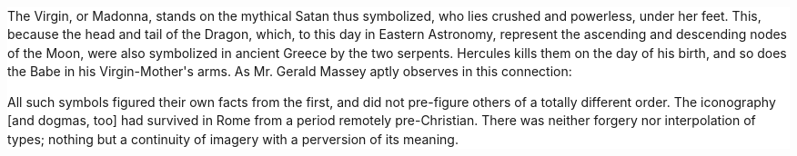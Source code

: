 The Virgin, or Madonna, stands on the mythical Satan thus symbolized, who lies crushed and powerless, under her feet. This, because the head and tail of the Dragon, which, to this day in Eastern Astronomy, represent the ascending and descending nodes of the Moon, were also symbolized in ancient Greece by the two serpents. Hercules kills them on the day of his birth, and so does the Babe in his Virgin-Mother's arms. As Mr. Gerald Massey aptly observes in this connection:

All such symbols figured their own facts from the first, and did not pre-figure others of a totally different order. The iconography [and dogmas, too] had survived in Rome from a period remotely pre-Christian. There was neither forgery nor interpolation of types; nothing but a continuity of imagery with a perversion of its meaning.
